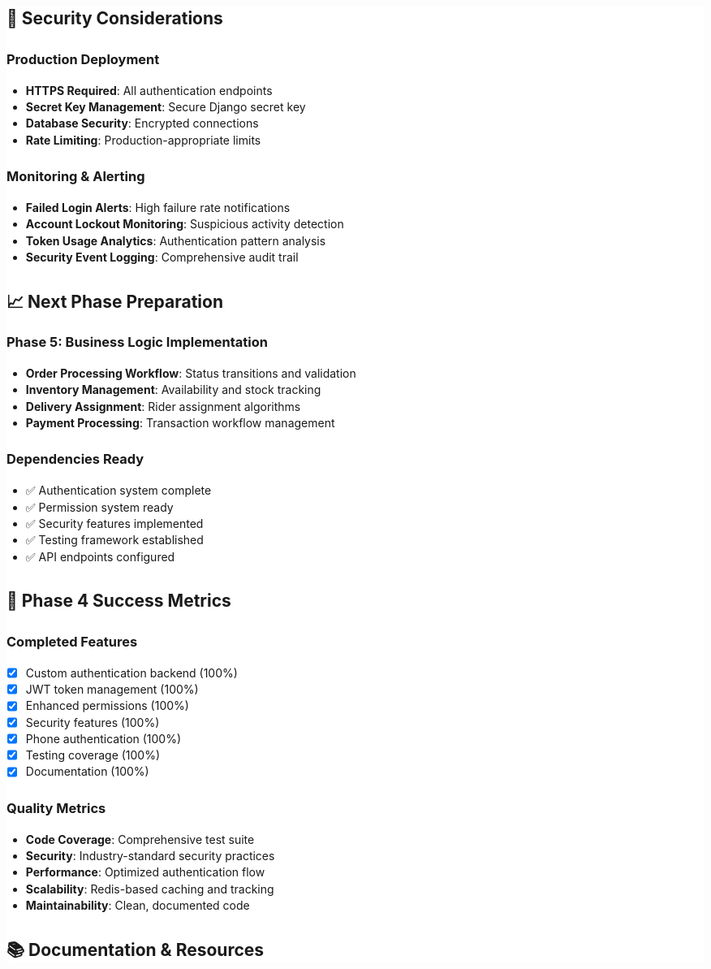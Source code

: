## 🚨 **Security Considerations**

### **Production Deployment**
- **HTTPS Required**: All authentication endpoints
- **Secret Key Management**: Secure Django secret key
- **Database Security**: Encrypted connections
- **Rate Limiting**: Production-appropriate limits

### **Monitoring & Alerting**
- **Failed Login Alerts**: High failure rate notifications
- **Account Lockout Monitoring**: Suspicious activity detection
- **Token Usage Analytics**: Authentication pattern analysis
- **Security Event Logging**: Comprehensive audit trail

## 📈 **Next Phase Preparation**

### **Phase 5: Business Logic Implementation**
- **Order Processing Workflow**: Status transitions and validation
- **Inventory Management**: Availability and stock tracking
- **Delivery Assignment**: Rider assignment algorithms
- **Payment Processing**: Transaction workflow management

### **Dependencies Ready**
- ✅ Authentication system complete
- ✅ Permission system ready
- ✅ Security features implemented
- ✅ Testing framework established
- ✅ API endpoints configured

## 🎉 **Phase 4 Success Metrics**

### **Completed Features**
- [x] Custom authentication backend (100%)
- [x] JWT token management (100%)
- [x] Enhanced permissions (100%)
- [x] Security features (100%)
- [x] Phone authentication (100%)
- [x] Testing coverage (100%)
- [x] Documentation (100%)

### **Quality Metrics**
- **Code Coverage**: Comprehensive test suite
- **Security**: Industry-standard security practices
- **Performance**: Optimized authentication flow
- **Scalability**: Redis-based caching and tracking
- **Maintainability**: Clean, documented code

## 📚 **Documentation & Resources**
